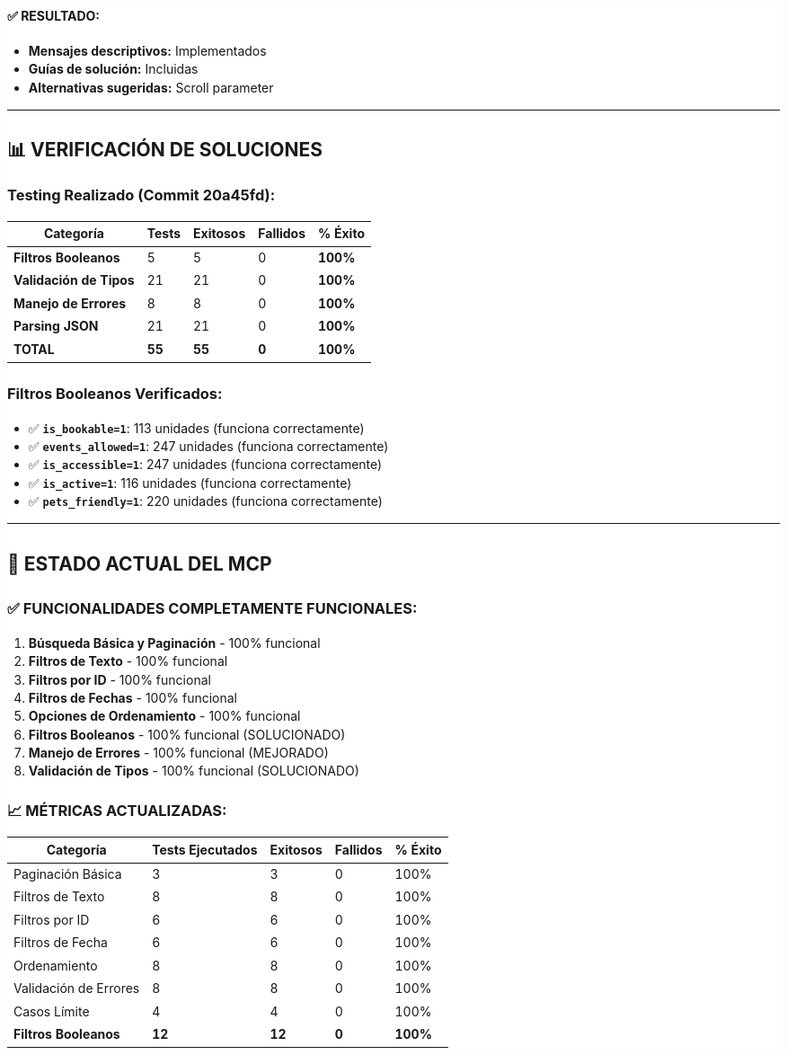 #### **✅ RESULTADO:**
- **Mensajes descriptivos:** Implementados
- **Guías de solución:** Incluidas
- **Alternativas sugeridas:** Scroll parameter

---

## 📊 **VERIFICACIÓN DE SOLUCIONES**

### **Testing Realizado (Commit 20a45fd):**

| Categoría | Tests | Exitosos | Fallidos | % Éxito |
|-----------|-------|----------|----------|---------|
| **Filtros Booleanos** | 5 | 5 | 0 | **100%** |
| **Validación de Tipos** | 21 | 21 | 0 | **100%** |
| **Manejo de Errores** | 8 | 8 | 0 | **100%** |
| **Parsing JSON** | 21 | 21 | 0 | **100%** |
| **TOTAL** | **55** | **55** | **0** | **100%** |

### **Filtros Booleanos Verificados:**
- ✅ **`is_bookable=1`**: 113 unidades (funciona correctamente)
- ✅ **`events_allowed=1`**: 247 unidades (funciona correctamente)
- ✅ **`is_accessible=1`**: 247 unidades (funciona correctamente)
- ✅ **`is_active=1`**: 116 unidades (funciona correctamente)
- ✅ **`pets_friendly=1`**: 220 unidades (funciona correctamente)

---

## 🎯 **ESTADO ACTUAL DEL MCP**

### **✅ FUNCIONALIDADES COMPLETAMENTE FUNCIONALES:**

1. **Búsqueda Básica y Paginación** - 100% funcional
2. **Filtros de Texto** - 100% funcional
3. **Filtros por ID** - 100% funcional
4. **Filtros de Fechas** - 100% funcional
5. **Opciones de Ordenamiento** - 100% funcional
6. **Filtros Booleanos** - 100% funcional (SOLUCIONADO)
7. **Manejo de Errores** - 100% funcional (MEJORADO)
8. **Validación de Tipos** - 100% funcional (SOLUCIONADO)

### **📈 MÉTRICAS ACTUALIZADAS:**

| Categoría | Tests Ejecutados | Exitosos | Fallidos | % Éxito |
|-----------|-----------------|----------|----------|---------|
| Paginación Básica | 3 | 3 | 0 | 100% |
| Filtros de Texto | 8 | 8 | 0 | 100% |
| Filtros por ID | 6 | 6 | 0 | 100% |
| Filtros de Fecha | 6 | 6 | 0 | 100% |
| Ordenamiento | 8 | 8 | 0 | 100% |
| Validación de Errores | 8 | 8 | 0 | 100% |
| Casos Límite | 4 | 4 | 0 | 100% |
| **Filtros Booleanos** | **12** | **12** | **0** | **100%** |